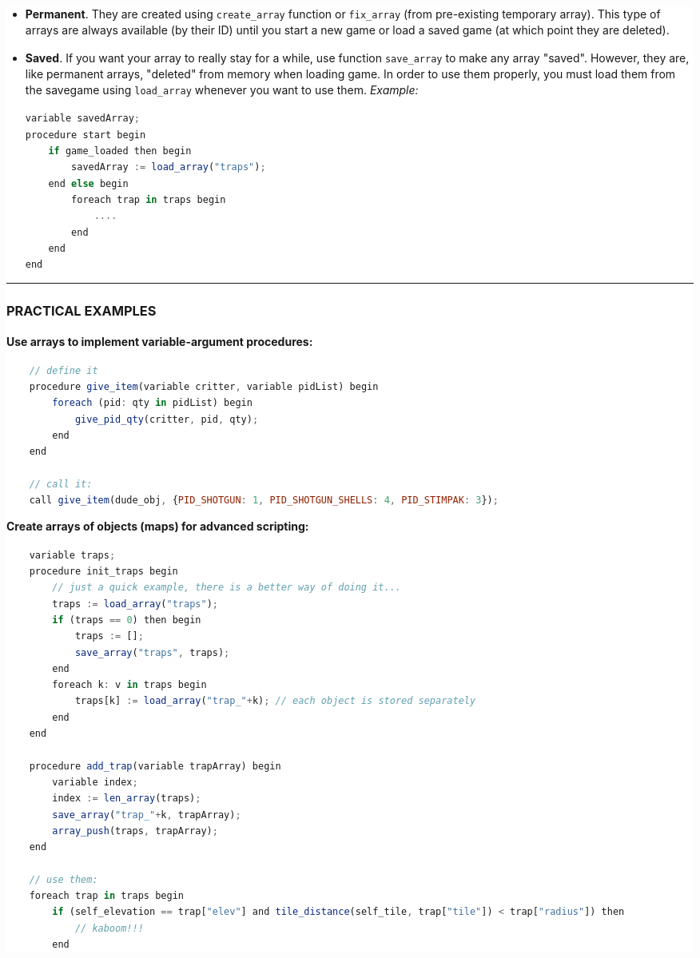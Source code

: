 * **Permanent**. They are created using `create_array` function or `fix_array` (from pre-existing temporary array). This type of arrays are always available (by their ID) until you start a new game or load a saved game (at which point they are deleted).

* **Saved**. If you want your array to really stay for a while, use function `save_array` to make any array "saved". However, they are, like permanent arrays, "deleted" from memory when loading game. In order to use them properly, you must load them from the savegame using `load_array` whenever you want to use them.
    _Example:_
    ```js
    variable savedArray;
    procedure start begin
        if game_loaded then begin
            savedArray := load_array("traps");
        end else begin
            foreach trap in traps begin
                ....
            end
        end
    end
    ```
___
### PRACTICAL EXAMPLES

**Use arrays to implement variable-argument procedures:**
```js
    // define it
    procedure give_item(variable critter, variable pidList) begin
        foreach (pid: qty in pidList) begin
            give_pid_qty(critter, pid, qty);
        end
    end

    // call it:
    call give_item(dude_obj, {PID_SHOTGUN: 1, PID_SHOTGUN_SHELLS: 4, PID_STIMPAK: 3});
```

**Create arrays of objects (maps) for advanced scripting:**
```js
    variable traps;
    procedure init_traps begin
        // just a quick example, there is a better way of doing it...
        traps := load_array("traps");
        if (traps == 0) then begin
            traps := [];
            save_array("traps", traps);
        end
        foreach k: v in traps begin
            traps[k] := load_array("trap_"+k); // each object is stored separately
        end
    end

    procedure add_trap(variable trapArray) begin
        variable index;
        index := len_array(traps);
        save_array("trap_"+k, trapArray);
        array_push(traps, trapArray);
    end

    // use them:
    foreach trap in traps begin
        if (self_elevation == trap["elev"] and tile_distance(self_tile, trap["tile"]) < trap["radius"]) then
            // kaboom!!!
        end
```